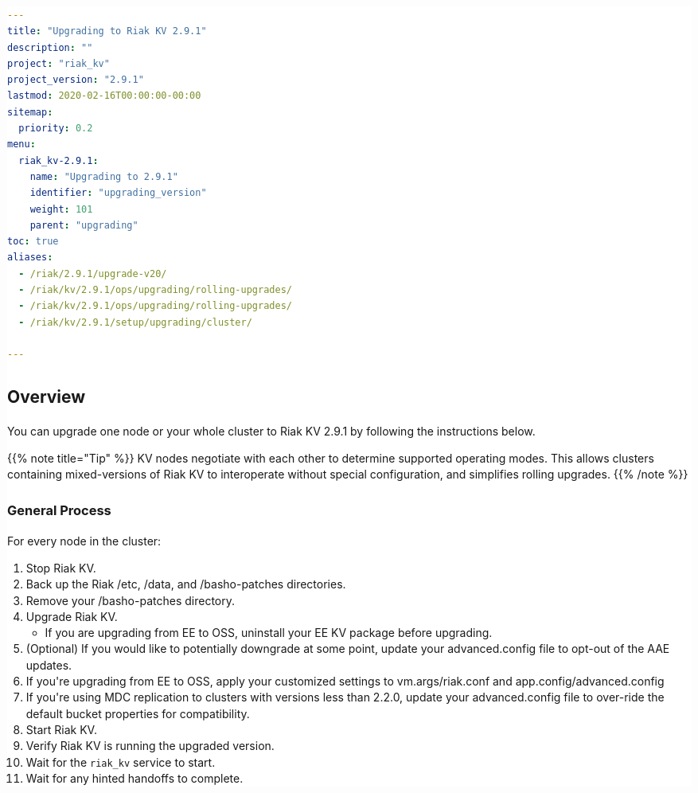 ```yaml
---
title: "Upgrading to Riak KV 2.9.1"
description: ""
project: "riak_kv"
project_version: "2.9.1"
lastmod: 2020-02-16T00:00:00-00:00
sitemap:
  priority: 0.2
menu:
  riak_kv-2.9.1:
    name: "Upgrading to 2.9.1"
    identifier: "upgrading_version"
    weight: 101
    parent: "upgrading"
toc: true
aliases:
  - /riak/2.9.1/upgrade-v20/
  - /riak/kv/2.9.1/ops/upgrading/rolling-upgrades/
  - /riak/kv/2.9.1/ops/upgrading/rolling-upgrades/
  - /riak/kv/2.9.1/setup/upgrading/cluster/

---
```


[production checklist]: {{<baseurl>}}riak/kv/2.9.1/setup/upgrading/checklist
[use admin riak control]: {{<baseurl>}}riak/kv/2.9.1/using/admin/riak-control
[use admin commands]: {{<baseurl>}}riak/kv/2.9.1/using/admin/commands
[use admin riak-admin]: {{<baseurl>}}riak/kv/2.9.1/using/admin/riak-admin
[usage secondary-indexes]: {{<baseurl>}}riak/kv/2.9.1/developing/usage/secondary-indexes
[release notes]: {{<baseurl>}}riak/kv/2.9.1/release-notes
[riak enterprise]: http://basho.com/products/riak-kv/
[cluster ops mdc]: {{<baseurl>}}riak/kv/2.9.1/using/cluster-operations/v3-multi-datacenter
[config v3 mdc]: {{<baseurl>}}riak/kv/2.9.1/configuring/v3-multi-datacenter
[jmx monitor]: {{<baseurl>}}riak/kv/2.9.1/using/reference/jmx
[snmp]: {{<baseurl>}}riak/kv/2.9.1/using/reference/snmp
[Release Notes]: {{<baseurl>}}riak/kv/2.9.1/release-notes

## Overview

You can upgrade one node or your whole cluster to Riak KV 2.9.1 by following the instructions below.

{{% note title="Tip" %}} KV nodes negotiate with each other to determine supported operating modes. This allows clusters containing mixed-versions of Riak KV to interoperate without special configuration, and simplifies rolling upgrades.
{{% /note %}}

### General Process

For every node in the cluster:

1. Stop Riak KV.
1. Back up the Riak /etc, /data, and /basho-patches directories.
1. Remove your /basho-patches directory.
1. Upgrade Riak KV.
    * If you are upgrading from EE to OSS, uninstall your EE KV package before upgrading.
1. (Optional) If you would like to potentially downgrade at some point, update your advanced.config file to opt-out of the AAE updates.
1. If you're upgrading from EE to OSS, apply your customized settings to vm.args/riak.conf and app.config/advanced.config
1. If you're using MDC replication to clusters with versions less than 2.2.0, update your advanced.config file to over-ride the default bucket properties for compatibility.
1. Start Riak KV.
1. Verify Riak KV is running the upgraded version.
1. Wait for the `riak_kv` service to start.
1. Wait for any hinted handoffs to complete.
